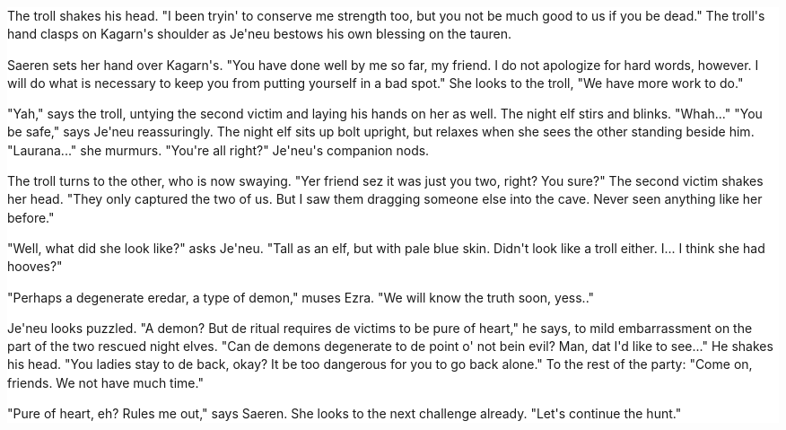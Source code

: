 The troll shakes his head. "I been tryin' to conserve me strength too, but you not be much good to us if you be dead." The troll's hand clasps on Kagarn's shoulder as Je'neu bestows his own blessing on the tauren.

Saeren sets her hand over Kagarn's. "You have done well by me so far, my friend. I do not apologize for hard words, however. I will do what is necessary to keep you from putting yourself in a bad spot." She looks to the troll, "We have more work to do."

"Yah," says the troll, untying the second victim and laying his hands on her as well. The night elf stirs and blinks. "Whah..." "You be safe," says Je'neu reassuringly. The night elf sits up bolt upright, but relaxes when she sees the other standing beside him. "Laurana..." she murmurs. "You're all right?" Je'neu's companion nods.

The troll turns to the other, who is now swaying. "Yer friend sez it was just you two, right? You sure?" The second victim shakes her head. "They only captured the two of us. But I saw them dragging someone else into the cave. Never seen anything like her before."

"Well, what did she look like?" asks Je'neu. "Tall as an elf, but with pale blue skin. Didn't look like a troll either. I... I think she had hooves?"

"Perhaps a degenerate eredar, a type of demon," muses Ezra. "We will know the truth soon, yess.."

Je'neu looks puzzled. "A demon? But de ritual requires de victims to be pure of heart," he says, to mild embarrassment on the part of the two rescued night elves. "Can de demons degenerate to de point o' not bein evil? Man, dat I'd like to see..." He shakes his head. "You ladies stay to de back, okay? It be too dangerous for you to go back alone." To the rest of the party: "Come on, friends. We not have much time."

"Pure of heart, eh? Rules me out," says Saeren. She looks to the next challenge already. "Let's continue the hunt."